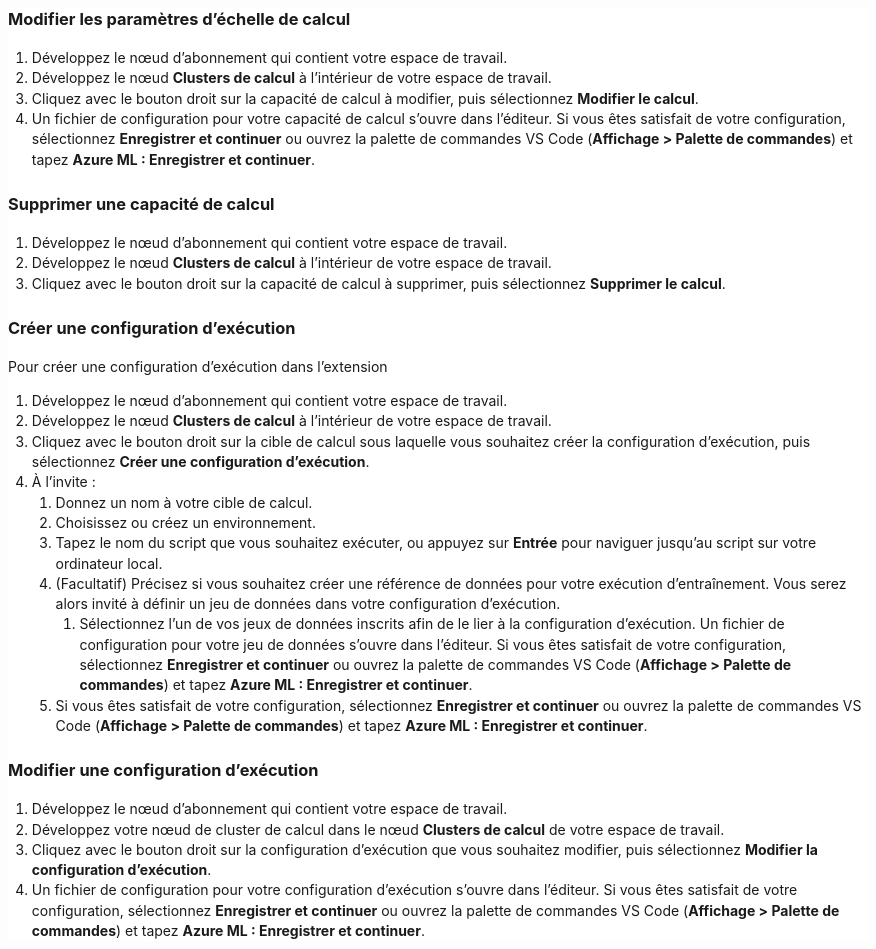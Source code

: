 ### <a name="edit-compute-scale-settings"></a>Modifier les paramètres d’échelle de calcul

1. Développez le nœud d’abonnement qui contient votre espace de travail.
1. Développez le nœud **Clusters de calcul** à l’intérieur de votre espace de travail.
1. Cliquez avec le bouton droit sur la capacité de calcul à modifier, puis sélectionnez **Modifier le calcul**.
1. Un fichier de configuration pour votre capacité de calcul s’ouvre dans l’éditeur. Si vous êtes satisfait de votre configuration, sélectionnez **Enregistrer et continuer** ou ouvrez la palette de commandes VS Code (**Affichage > Palette de commandes**) et tapez **Azure ML : Enregistrer et continuer**.

### <a name="delete-compute"></a>Supprimer une capacité de calcul

1. Développez le nœud d’abonnement qui contient votre espace de travail.
1. Développez le nœud **Clusters de calcul** à l’intérieur de votre espace de travail.
1. Cliquez avec le bouton droit sur la capacité de calcul à supprimer, puis sélectionnez **Supprimer le calcul**.

### <a name="create-run-configuration"></a>Créer une configuration d’exécution

Pour créer une configuration d’exécution dans l’extension

1. Développez le nœud d’abonnement qui contient votre espace de travail.
1. Développez le nœud **Clusters de calcul** à l’intérieur de votre espace de travail.
1. Cliquez avec le bouton droit sur la cible de calcul sous laquelle vous souhaitez créer la configuration d’exécution, puis sélectionnez **Créer une configuration d’exécution**.
1. À l’invite :
    1. Donnez un nom à votre cible de calcul.
    1. Choisissez ou créez un environnement.
    1. Tapez le nom du script que vous souhaitez exécuter, ou appuyez sur **Entrée** pour naviguer jusqu’au script sur votre ordinateur local.
    1. (Facultatif) Précisez si vous souhaitez créer une référence de données pour votre exécution d’entraînement. Vous serez alors invité à définir un jeu de données dans votre configuration d’exécution.
        1. Sélectionnez l’un de vos jeux de données inscrits afin de le lier à la configuration d’exécution. Un fichier de configuration pour votre jeu de données s’ouvre dans l’éditeur. Si vous êtes satisfait de votre configuration, sélectionnez **Enregistrer et continuer** ou ouvrez la palette de commandes VS Code (**Affichage > Palette de commandes**) et tapez **Azure ML : Enregistrer et continuer**.
    1. Si vous êtes satisfait de votre configuration, sélectionnez **Enregistrer et continuer** ou ouvrez la palette de commandes VS Code (**Affichage > Palette de commandes**) et tapez **Azure ML : Enregistrer et continuer**.

### <a name="edit-run-configuration"></a>Modifier une configuration d’exécution

1. Développez le nœud d’abonnement qui contient votre espace de travail.
1. Développez votre nœud de cluster de calcul dans le nœud **Clusters de calcul** de votre espace de travail.
1. Cliquez avec le bouton droit sur la configuration d’exécution que vous souhaitez modifier, puis sélectionnez **Modifier la configuration d’exécution**.
1. Un fichier de configuration pour votre configuration d’exécution s’ouvre dans l’éditeur. Si vous êtes satisfait de votre configuration, sélectionnez **Enregistrer et continuer** ou ouvrez la palette de commandes VS Code (**Affichage > Palette de commandes**) et tapez **Azure ML : Enregistrer et continuer**.

